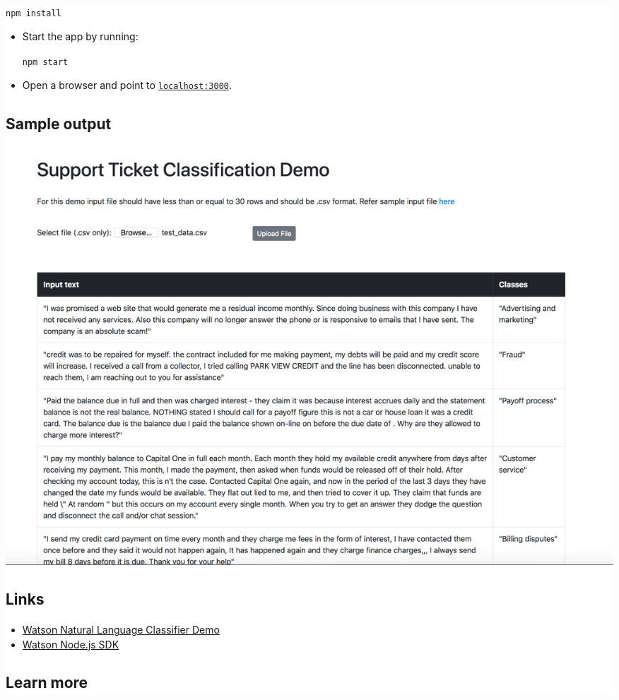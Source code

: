   ```bash
  npm install
  ```

* Start the app by running:

  ```bash
  npm start
  ```

* Open a browser and point to [`localhost:3000`](http://localhost:3000).

## Sample output

![output](docs/images/output.png)

## Links

* [Watson Natural Language Classifier Demo](https://github.com/watson-developer-cloud/natural-language-classifier-nodejs)
* [Watson Node.js SDK](https://github.com/watson-developer-cloud/node-sdk)

## Learn more
